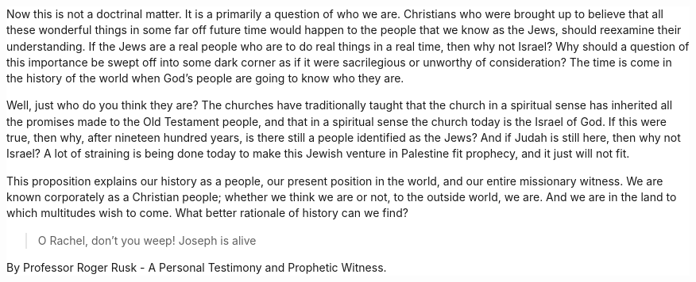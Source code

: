 Now this is not a doctrinal matter. It is a primarily a question of who we are. Christians who were brought up to believe that all these wonderful things in some far off future time would happen to the people that we know as the Jews, should reexamine their understanding. If the Jews are a real people who are to do real things in a real time, then why not Israel? Why should a question of this importance be swept off into some dark corner as if it were sacrilegious or unworthy of consideration? The time is come in the history of the world when God’s people are going to know who they are.

Well, just who do you think they are? The churches have traditionally taught that the church in a spiritual sense has inherited all the promises made to the Old Testament people, and that in a spiritual sense the church today is the Israel of God. If this were true, then why, after nineteen hundred years, is there still a people identified as the Jews? And if Judah is still here, then why not Israel? A lot of straining is being done today to make this Jewish venture in Palestine fit prophecy, and it just will not fit.

This proposition explains our history as a people, our present position in the world, and our entire missionary witness. We are known corporately as a Christian people; whether we think we are or not, to the outside world, we are. And we are in the land to which multitudes wish to come. What better rationale of history can we find?

> O Rachel, don’t you weep! Joseph is alive

By Professor Roger Rusk - A Personal Testimony and Prophetic Witness. 